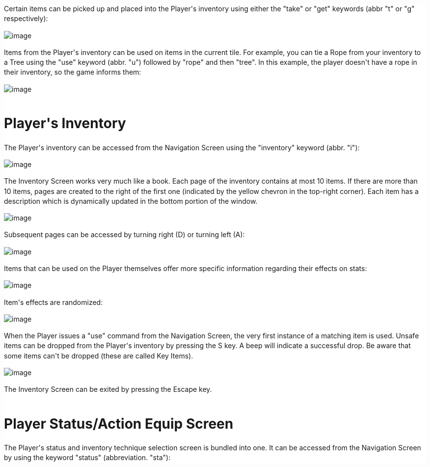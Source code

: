 Certain items can be picked up and placed into the Player's inventory using either the "take" or "get" keywords (abbr "t" or "g" respectively):

<img width="803" height="597" alt="image" src="https://github.com/user-attachments/assets/931b5e77-c624-4ef4-ae79-406d0bf2bbf7" />

Items from the Player's inventory can be used on items in the current tile. For example, you can tie a Rope from your inventory to a Tree using the "use" keyword (abbr. "u") followed by "rope" and then "tree". In this example, the player doesn't have a rope in their inventory, so the game informs them:

<img width="803" height="599" alt="image" src="https://github.com/user-attachments/assets/e86cbb1e-0b4b-4bce-9dfc-a121ce3ae11b" />

# Player's Inventory

The Player's inventory can be accessed from the Navigation Screen using the "inventory" keyword (abbr. "i"):

<img width="803" height="600" alt="image" src="https://github.com/user-attachments/assets/e45e54f3-9a7e-459f-8abf-9bb496070858" />

The Inventory Screen works very much like a book. Each page of the inventory contains at most 10 items. If there are more than 10 items, pages are created to the right of the first one (indicated by the yellow chevron in the top-right corner). Each item has a description which is dynamically updated in the bottom portion of the window.

<img width="807" height="486" alt="image" src="https://github.com/user-attachments/assets/9bc68c9f-5dea-4d62-8c5b-ac34937ccee9" />

Subsequent pages can be accessed by turning right (D) or turning left (A):

<img width="806" height="483" alt="image" src="https://github.com/user-attachments/assets/6fc1fc51-2d51-408c-8807-b1cbc7657ac7" />

Items that can be used on the Player themselves offer more specific information regarding their effects on stats:

<img width="800" height="478" alt="image" src="https://github.com/user-attachments/assets/a773dafb-c8cb-4544-9378-6382801b9d70" />

Item's effects are randomized:

<img width="798" height="476" alt="image" src="https://github.com/user-attachments/assets/6660b6e9-f008-4ed7-9be0-ba75451531a0" />

When the Player issues a "use" command from the Navigation Screen, the very first instance of a matching item is used. Unsafe items can be dropped from the Player's inventory by pressing the S key. A beep will indicate a successful drop. Be aware that some items can't be dropped (these are called Key Items).

<img width="799" height="474" alt="image" src="https://github.com/user-attachments/assets/1d8c9f8f-8830-4ed1-b04c-2d387149dff4" />

The Inventory Screen can be exited by pressing the Escape key.

# Player Status/Action Equip Screen

The Player's status and inventory technique selection screen is bundled into one. It can be accessed from the Navigation Screen by using the keyword "status" (abbreviation. "sta"):
